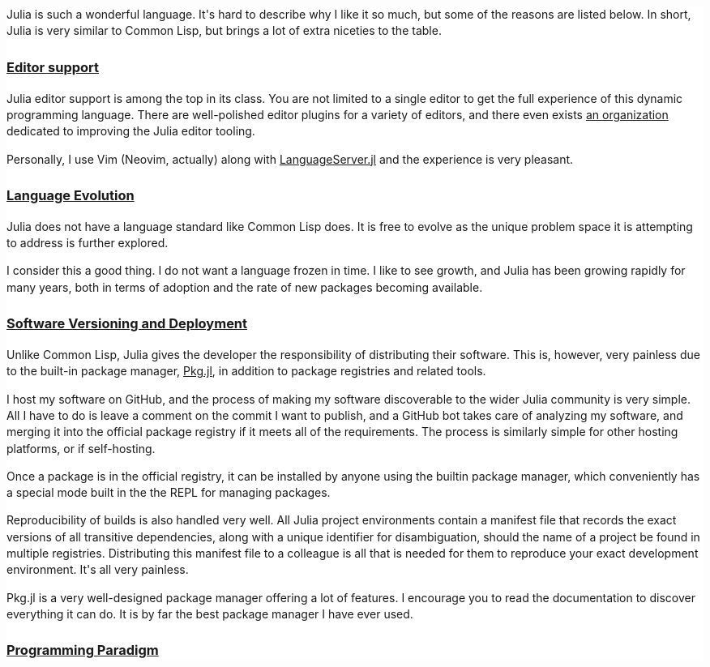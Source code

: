 Julia is such a wonderful language. It's hard to describe why I like it so much, but some of the reasons are listed below. In short, Julia is very similar to Common Lisp, but brings a lot of extra niceties to the table.

### [Editor support](https://mfiano.net/posts/2022-09-04-from-common-lisp-to-julia/#editor_support__2)

Julia editor support is among the top in its class. You are not limited to a single editor to get the full experience of this dynamic programming language. There are well-polished editor plugins for a variety of editors, and there even exists [an organization](https://github.com/JuliaEditorSupport) dedicated to improving the Julia editor tooling.

Personally, I use Vim (Neovim, actually) along with [LanguageServer.jl](https://github.com/julia-vscode/LanguageServer.jl) and the experience is very pleasant.

### [Language Evolution](https://mfiano.net/posts/2022-09-04-from-common-lisp-to-julia/#language_evolution__2)

Julia does not have a language standard like Common Lisp does. It is free to evolve as the unique problem space it is attempting to address is further explored.

I consider this a good thing. I do not want a language frozen in time. I like to see growth, and Julia has been growing rapidly for many years, both in terms of adoption and the rate of new packages becoming available.

### [Software Versioning and Deployment](https://mfiano.net/posts/2022-09-04-from-common-lisp-to-julia/#software_versioning_and_deployment__2)

Unlike Common Lisp, Julia gives the developer the responsibility of distributing their software. This is, however, very painless due to the built-in package manager, [Pkg.jl](https://pkgdocs.julialang.org/), in addition to package registries and related tools.

I host my software on GitHub, and the process of making my software discoverable to the wider Julia community is very simple. All I have to do is leave a comment on the commit I want to publish, and a GitHub bot takes care of analyzing my software, and merging it into the official package registry if it meets all of the requirements. The process is similarly simple for other hosting platforms, or if self-hosting.

Once a package is in the official registry, it can be installed by anyone using the builtin package manager, which conveniently has a special mode built in the the REPL for managing packages.

Reproducibility of builds is also handled very well. All Julia project environments contain a manifest file that records the exact versions of all transitive dependencies, along with a unique identifier for disambiguation, should the name of a project be found in multiple registries. Distributing this manifest file to a colleague is all that is needed for them to reproduce your exact development environment. It's all very painless.

Pkg.jl is a very well-designed package manager offering a lot of features. I encourage you to read the documentation to discover everything it can do. It is by far the best package manager I have ever used.

### [Programming Paradigm](https://mfiano.net/posts/2022-09-04-from-common-lisp-to-julia/#programming_paradigm__2)
